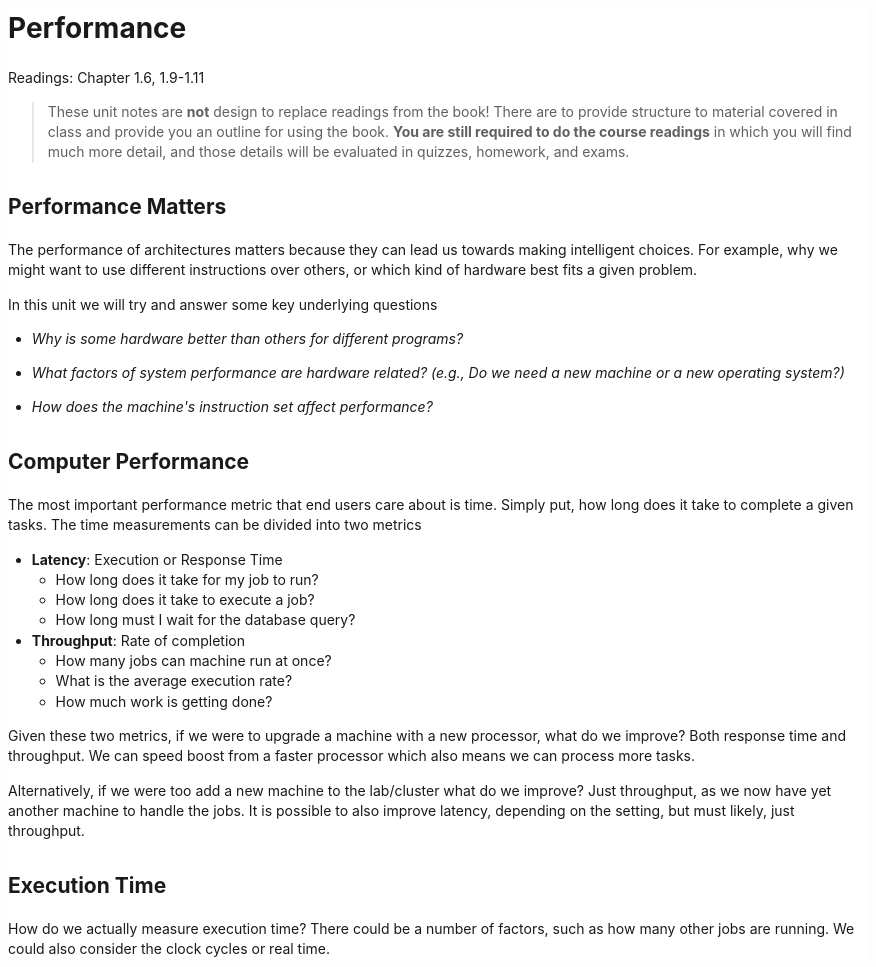 # Performance 

Readings: Chapter 1.6, 1.9-1.11

> These unit notes are **not** design to replace readings from the book! There
> are to provide structure to material covered in class and provide you an
> outline for using the book. **You are still required to do the course
> readings** in which you will find much more detail, and those details will be
> evaluated in quizzes, homework, and exams.


## Performance Matters

The performance of architectures matters because they can lead us towards making
intelligent choices. For example, why we might want to use different
instructions over others, or which kind of hardware best fits a given problem.

In this unit we will try and answer some key underlying questions

- *Why is some hardware better than others for different programs?*

- *What factors of system performance are hardware related? (e.g., Do we need a
  new machine or a new operating system?)*
  
- *How does the machine's instruction set affect performance?*

## Computer Performance

The most important performance metric that end users care about is time. Simply
put, how long does it take to complete a given tasks. The time measurements can
be divided into two metrics

* **Latency**: Execution or Response Time
  - How long does it take for my job to run?
  - How long does it take to execute a job?
  - How long must I wait for the database query?
* **Throughput**: Rate of completion
  - How many jobs can machine run at once?
  - What is the average execution rate?
  - How much  work is getting done?
  
Given these two metrics, if we were to upgrade a machine with a new processor,
what do we improve? Both response time and throughput. We can speed boost from a
faster processor which also means we can process more tasks. 

Alternatively, if we were too add a new machine to the lab/cluster what do we
improve? Just throughput, as we now have yet another machine to handle the
jobs. It is possible to also improve latency, depending on the setting, but must
likely, just throughput.

## Execution Time

How do we actually measure execution time? There could be a number of factors,
such as how many other jobs are running. We could also consider the clock cycles
or real time.
